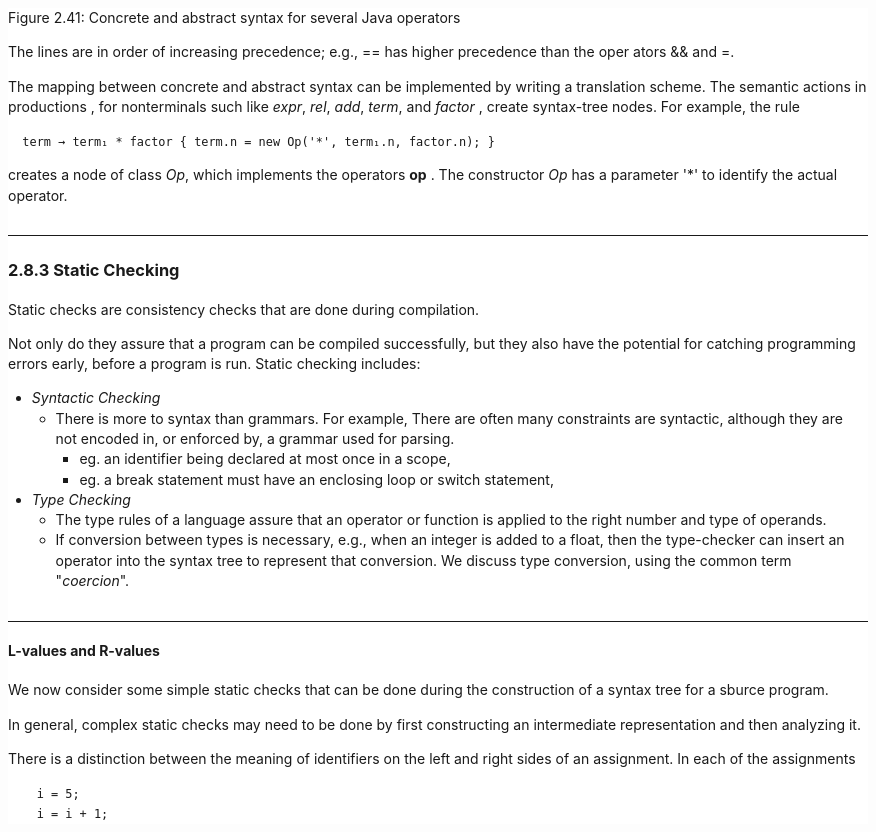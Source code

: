 Figure 2.41: Concrete and abstract syntax for several Java operators

The lines are in order of increasing precedence; e.g., == has higher precedence than the oper­ ators && and =. 

The mapping between concrete and abstract syntax can be implemented by writing a translation scheme.  The semantic actions in productions , for nonterminals such like *expr*, *rel*, *add*, *term*, and *factor* , create syntax-tree nodes. For example, the rule

```
  term → term₁ * factor { term.n = new Op('*', term₁.n, factor.n); }
```

creates a node of class *Op*, which implements the operators **op** . The constructor *Op* has a parameter '*' to identify the actual operator.

<h2 id="9d5cecdb99d5dae795be316ef310ad3b"></h2>

-----

### 2.8.3 Static Checking

Static checks are consistency checks that are done during compilation. 

Not only do they assure that a program can be compiled successfully, but they also have the potential for catching programming errors early, before a program is run. Static checking includes:

 - *Syntactic Checking*
     - There is more to syntax than grammars. For ex­ample, There are often many constraints are syntactic, although they are not encoded in, or enforced by, a grammar used for parsing.
         - eg. an identifier being declared at most once in a scope, 
         - eg. a break statement must have an enclosing loop or switch statement,
 - *Type Checking* 
     - The type rules of a language assure that an operator or function is applied to the right number and type of operands. 
     - If conversion between types is necessary, e.g., when an integer is added to a float, then the type-checker can insert an operator into the syntax tree to represent that conversion. We discuss type conversion, using the common term "*coercion*". 


<h2 id="a226617c26f0efa2fab04802a7ecb968"></h2>

-----

#### L-values and R-values

We now consider some simple static checks that can be done during the con­struction of a syntax tree for a sburce program. 

In general, complex static checks may need to be done by first constructing an intermediate representation and then analyzing it.

There is a distinction between the meaning of identifiers on the left and right sides of an assignment. In each of the assignments

```
    i = 5;
    i = i + 1;
```
